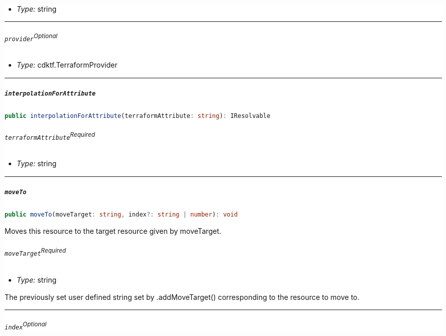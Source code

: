 - *Type:* string

---

###### `provider`<sup>Optional</sup> <a name="provider" id="@cdktf/provider-azurerm.streamAnalyticsStreamInputEventhubV2.StreamAnalyticsStreamInputEventhubV2.importFrom.parameter.provider"></a>

- *Type:* cdktf.TerraformProvider

---

##### `interpolationForAttribute` <a name="interpolationForAttribute" id="@cdktf/provider-azurerm.streamAnalyticsStreamInputEventhubV2.StreamAnalyticsStreamInputEventhubV2.interpolationForAttribute"></a>

```typescript
public interpolationForAttribute(terraformAttribute: string): IResolvable
```

###### `terraformAttribute`<sup>Required</sup> <a name="terraformAttribute" id="@cdktf/provider-azurerm.streamAnalyticsStreamInputEventhubV2.StreamAnalyticsStreamInputEventhubV2.interpolationForAttribute.parameter.terraformAttribute"></a>

- *Type:* string

---

##### `moveTo` <a name="moveTo" id="@cdktf/provider-azurerm.streamAnalyticsStreamInputEventhubV2.StreamAnalyticsStreamInputEventhubV2.moveTo"></a>

```typescript
public moveTo(moveTarget: string, index?: string | number): void
```

Moves this resource to the target resource given by moveTarget.

###### `moveTarget`<sup>Required</sup> <a name="moveTarget" id="@cdktf/provider-azurerm.streamAnalyticsStreamInputEventhubV2.StreamAnalyticsStreamInputEventhubV2.moveTo.parameter.moveTarget"></a>

- *Type:* string

The previously set user defined string set by .addMoveTarget() corresponding to the resource to move to.

---

###### `index`<sup>Optional</sup> <a name="index" id="@cdktf/provider-azurerm.streamAnalyticsStreamInputEventhubV2.StreamAnalyticsStreamInputEventhubV2.moveTo.parameter.index"></a>

